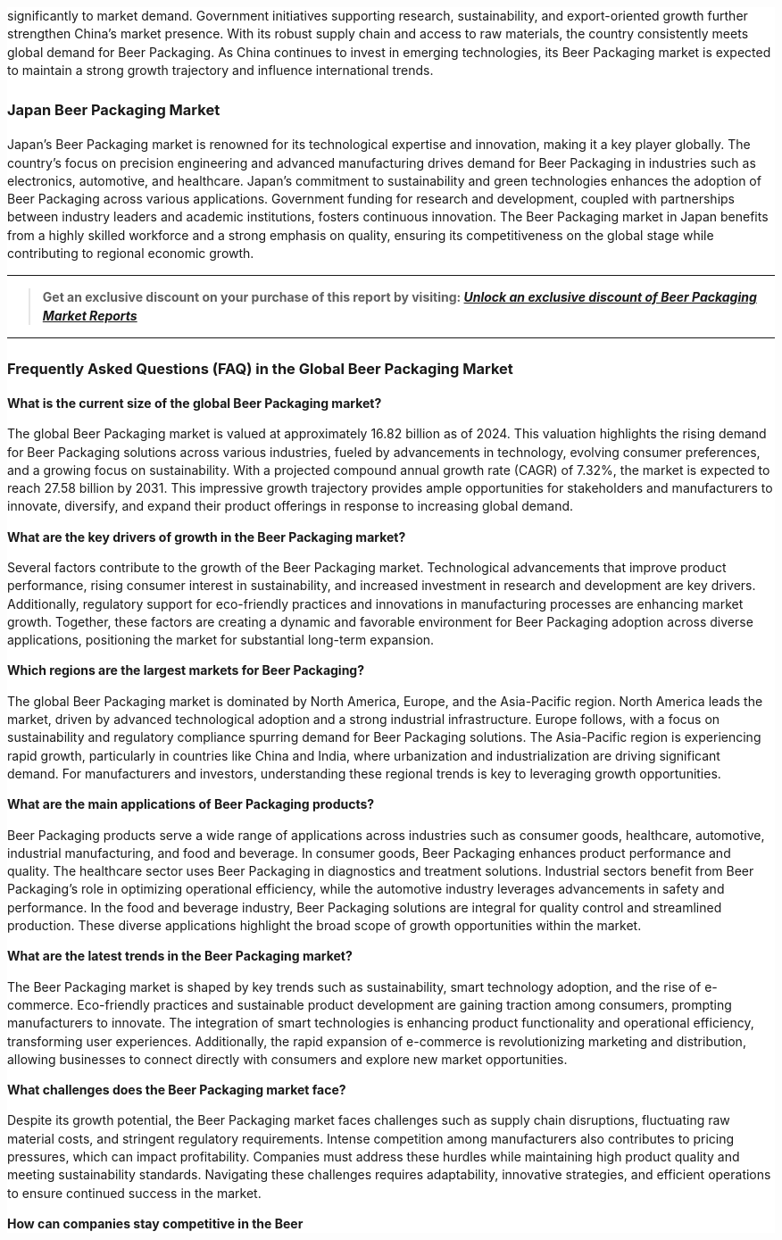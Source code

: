 significantly to market demand. Government initiatives supporting research, sustainability, and export-oriented growth further strengthen China&rsquo;s market presence. With its robust supply chain and access to raw materials, the country consistently meets global demand for Beer Packaging. As China continues to invest in emerging technologies, its Beer Packaging market is expected to maintain a strong growth trajectory and influence international trends.</p><h3>Japan Beer Packaging Market</h3><p>Japan&rsquo;s Beer Packaging market is renowned for its technological expertise and innovation, making it a key player globally. The country&rsquo;s focus on precision engineering and advanced manufacturing drives demand for Beer Packaging in industries such as electronics, automotive, and healthcare. Japan&rsquo;s commitment to sustainability and green technologies enhances the adoption of Beer Packaging across various applications. Government funding for research and development, coupled with partnerships between industry leaders and academic institutions, fosters continuous innovation. The Beer Packaging market in Japan benefits from a highly skilled workforce and a strong emphasis on quality, ensuring its competitiveness on the global stage while contributing to regional economic growth.</p><hr /><blockquote><p><strong>Get an exclusive discount on your purchase of this report by visiting: <em><a href="://marketresearchpulse.com/ask-for-discount/97527?utm_source=Github&amp;utm_medium=052">Unlock an exclusive discount of Beer Packaging Market Reports</a></em>&nbsp;</strong></p></blockquote><hr /><h3>Frequently Asked Questions (FAQ) in the Global Beer Packaging Market</h3><p><strong>What is the current size of the global Beer Packaging market?</strong></p><p>The global Beer Packaging market is valued at approximately 16.82 billion as of 2024. This valuation highlights the rising demand for Beer Packaging solutions across various industries, fueled by advancements in technology, evolving consumer preferences, and a growing focus on sustainability. With a projected compound annual growth rate (CAGR) of 7.32%, the market is expected to reach 27.58 billion by 2031. This impressive growth trajectory provides ample opportunities for stakeholders and manufacturers to innovate, diversify, and expand their product offerings in response to increasing global demand.</p><p><strong>What are the key drivers of growth in the Beer Packaging market?</strong></p><p>Several factors contribute to the growth of the Beer Packaging market. Technological advancements that improve product performance, rising consumer interest in sustainability, and increased investment in research and development are key drivers. Additionally, regulatory support for eco-friendly practices and innovations in manufacturing processes are enhancing market growth. Together, these factors are creating a dynamic and favorable environment for Beer Packaging adoption across diverse applications, positioning the market for substantial long-term expansion.</p><p><strong>Which regions are the largest markets for Beer Packaging?</strong></p><p>The global Beer Packaging market is dominated by North America, Europe, and the Asia-Pacific region. North America leads the market, driven by advanced technological adoption and a strong industrial infrastructure. Europe follows, with a focus on sustainability and regulatory compliance spurring demand for Beer Packaging solutions. The Asia-Pacific region is experiencing rapid growth, particularly in countries like China and India, where urbanization and industrialization are driving significant demand. For manufacturers and investors, understanding these regional trends is key to leveraging growth opportunities.</p><p><strong>What are the main applications of Beer Packaging products?</strong></p><p>Beer Packaging products serve a wide range of applications across industries such as consumer goods, healthcare, automotive, industrial manufacturing, and food and beverage. In consumer goods, Beer Packaging enhances product performance and quality. The healthcare sector uses Beer Packaging in diagnostics and treatment solutions. Industrial sectors benefit from Beer Packaging&rsquo;s role in optimizing operational efficiency, while the automotive industry leverages advancements in safety and performance. In the food and beverage industry, Beer Packaging solutions are integral for quality control and streamlined production. These diverse applications highlight the broad scope of growth opportunities within the market.</p><p><strong>What are the latest trends in the Beer Packaging market?</strong></p><p>The Beer Packaging market is shaped by key trends such as sustainability, smart technology adoption, and the rise of e-commerce. Eco-friendly practices and sustainable product development are gaining traction among consumers, prompting manufacturers to innovate. The integration of smart technologies is enhancing product functionality and operational efficiency, transforming user experiences. Additionally, the rapid expansion of e-commerce is revolutionizing marketing and distribution, allowing businesses to connect directly with consumers and explore new market opportunities.</p><p><strong>What challenges does the Beer Packaging market face?</strong></p><p>Despite its growth potential, the Beer Packaging market faces challenges such as supply chain disruptions, fluctuating raw material costs, and stringent regulatory requirements. Intense competition among manufacturers also contributes to pricing pressures, which can impact profitability. Companies must address these hurdles while maintaining high product quality and meeting sustainability standards. Navigating these challenges requires adaptability, innovative strategies, and efficient operations to ensure continued success in the market.</p><p><strong>How can companies stay competitive in the Beer